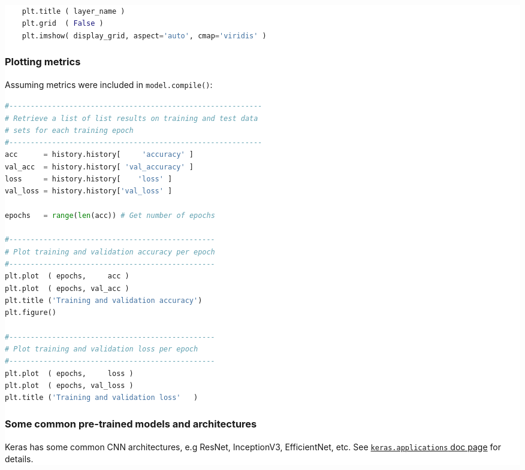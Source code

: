 ```python
    plt.title ( layer_name )
    plt.grid  ( False )
    plt.imshow( display_grid, aspect='auto', cmap='viridis' )
```

### Plotting metrics
Assuming metrics were included in `model.compile()`:
```python
#-----------------------------------------------------------
# Retrieve a list of list results on training and test data
# sets for each training epoch
#-----------------------------------------------------------
acc      = history.history[     'accuracy' ]
val_acc  = history.history[ 'val_accuracy' ]
loss     = history.history[    'loss' ]
val_loss = history.history['val_loss' ]

epochs   = range(len(acc)) # Get number of epochs

#------------------------------------------------
# Plot training and validation accuracy per epoch
#------------------------------------------------
plt.plot  ( epochs,     acc )
plt.plot  ( epochs, val_acc )
plt.title ('Training and validation accuracy')
plt.figure()

#------------------------------------------------
# Plot training and validation loss per epoch
#------------------------------------------------
plt.plot  ( epochs,     loss )
plt.plot  ( epochs, val_loss )
plt.title ('Training and validation loss'   )
```

### Some common pre-trained models and architectures
Keras has some common CNN architectures, e.g ResNet, InceptionV3, EfficientNet, etc.
See [`keras.applications` doc page](https://www.tensorflow.org/api_docs/python/tf/keras/applications) for details.